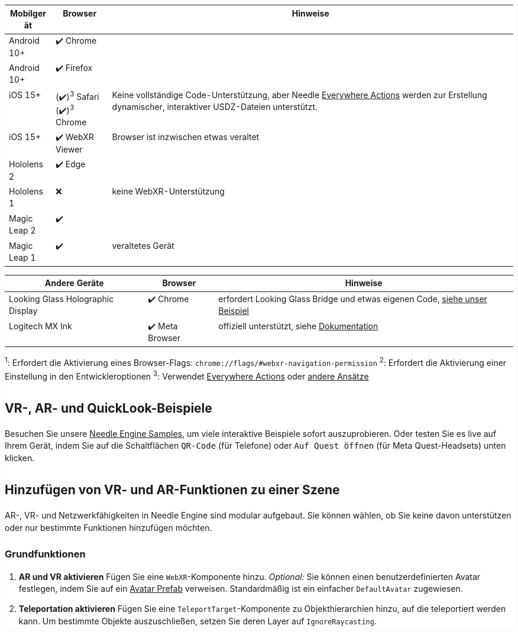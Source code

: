 | Mobilgerät | Browser | Hinweise |
| -- | -- | -- |
| Android 10+ | ✔️ Chrome | |
| Android 10+ | ✔️ Firefox | |
| iOS 15+ | (✔️)<sup>3</sup> Safari<br/>(✔️)<sup>3</sup> Chrome | Keine vollständige Code-Unterstützung, aber Needle [Everywhere Actions](everywhere-actions.md) werden zur Erstellung dynamischer, interaktiver USDZ-Dateien unterstützt. |
| iOS 15+ | ✔️ WebXR Viewer | Browser ist inzwischen etwas veraltet |
| Hololens 2 | ✔️ Edge | |
| Hololens 1 | ❌ | keine WebXR-Unterstützung |
| Magic Leap 2 | ✔️ | |
| Magic Leap 1 | ✔️ | veraltetes Gerät |

| Andere Geräte | Browser | Hinweise |
| -- | -- | -- |
| Looking Glass Holographic Display | ✔️ Chrome | erfordert Looking Glass Bridge und etwas eigenen Code, [siehe unser Beispiel](https://engine.needle.tools/samples/looking-glass/) |
| Logitech MX Ink | ✔️ Meta Browser | offiziell unterstützt, siehe [Dokumentation](https://logitech.github.io/mxink/WebXR/WebXrIntegration.html#using-needle-tools) |

<sup>1</sup>: Erfordert die Aktivierung eines Browser-Flags: `chrome://flags/#webxr-navigation-permission`
<sup>2</sup>: Erfordert die Aktivierung einer Einstellung in den Entwickleroptionen
<sup>3</sup>: Verwendet [Everywhere Actions](everywhere-actions.md) oder [andere Ansätze](#augmented-reality-and-webxr-on-ios)

## VR-, AR- und QuickLook-Beispiele

Besuchen Sie unsere [Needle Engine Samples](https://engine.needle.tools/samples/?overlay=samples&tag=xr), um viele interaktive Beispiele sofort auszuprobieren. Oder testen Sie es live auf Ihrem Gerät, indem Sie auf die Schaltflächen <kbd>QR-Code</kbd> (für Telefone) oder <kbd>Auf Quest öffnen</kbd> (für Meta Quest-Headsets) unten klicken.

<sample src="https://engine.needle.tools/samples/collaborative-sandbox/"/>

## Hinzufügen von VR- und AR-Funktionen zu einer Szene

AR-, VR- und Netzwerkfähigkeiten in Needle Engine sind modular aufgebaut. Sie können wählen, ob Sie keine davon unterstützen oder nur bestimmte Funktionen hinzufügen möchten.

### Grundfunktionen

1.  **AR und VR aktivieren**
    Fügen Sie eine `WebXR`-Komponente hinzu.
    *Optional:* Sie können einen benutzerdefinierten Avatar festlegen, indem Sie auf ein [Avatar Prefab](#avatars) verweisen.
    Standardmäßig ist ein einfacher `DefaultAvatar` zugewiesen.

2.  **Teleportation aktivieren**
    Fügen Sie eine `TeleportTarget`-Komponente zu Objekthierarchien hinzu, auf die teleportiert werden kann.
    Um bestimmte Objekte auszuschließen, setzen Sie deren Layer auf `IgnoreRaycasting`.
